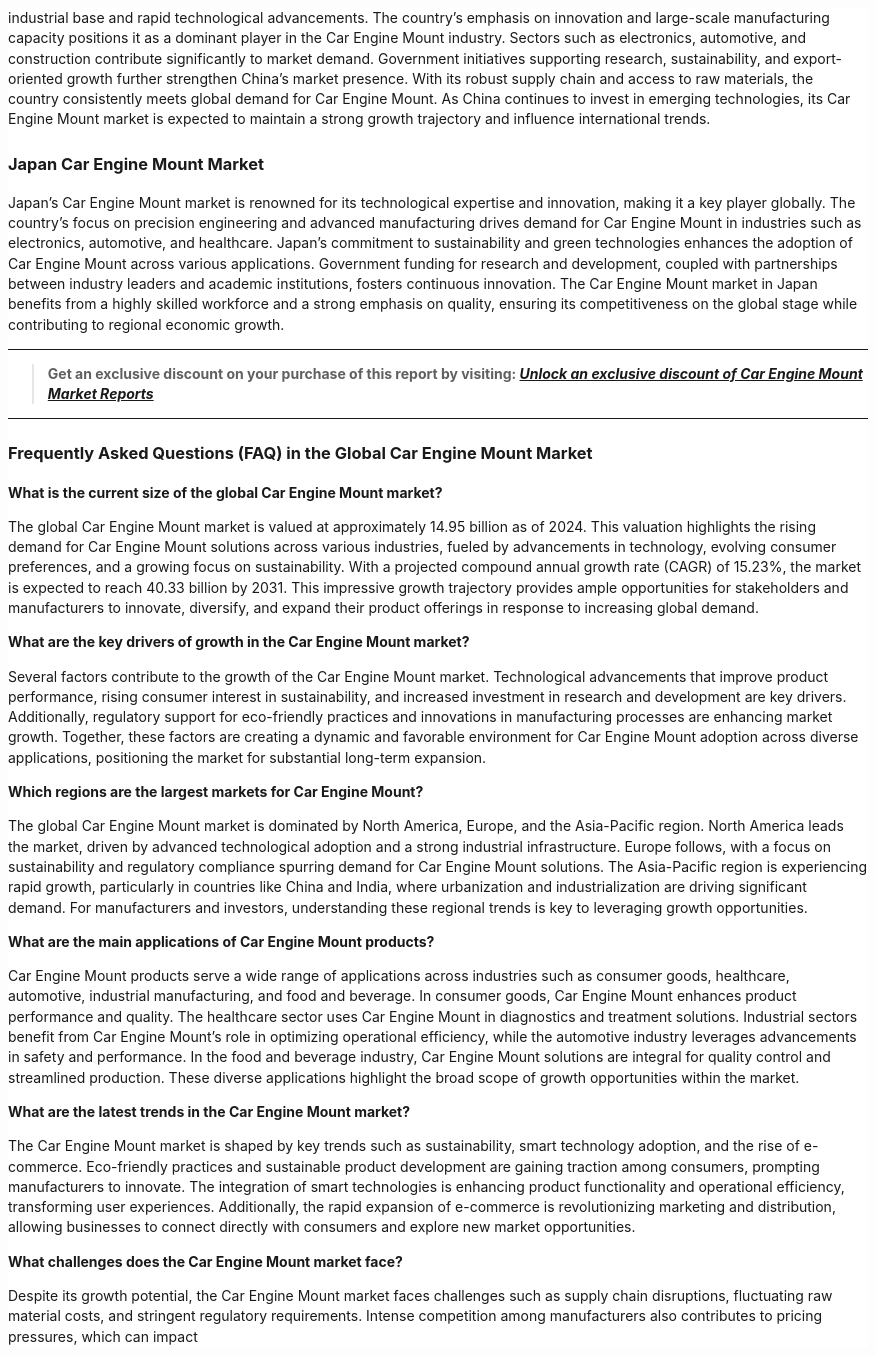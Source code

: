 industrial base and rapid technological advancements. The country&rsquo;s emphasis on innovation and large-scale manufacturing capacity positions it as a dominant player in the Car Engine Mount industry. Sectors such as electronics, automotive, and construction contribute significantly to market demand. Government initiatives supporting research, sustainability, and export-oriented growth further strengthen China&rsquo;s market presence. With its robust supply chain and access to raw materials, the country consistently meets global demand for Car Engine Mount. As China continues to invest in emerging technologies, its Car Engine Mount market is expected to maintain a strong growth trajectory and influence international trends.</p><h3>Japan Car Engine Mount Market</h3><p>Japan&rsquo;s Car Engine Mount market is renowned for its technological expertise and innovation, making it a key player globally. The country&rsquo;s focus on precision engineering and advanced manufacturing drives demand for Car Engine Mount in industries such as electronics, automotive, and healthcare. Japan&rsquo;s commitment to sustainability and green technologies enhances the adoption of Car Engine Mount across various applications. Government funding for research and development, coupled with partnerships between industry leaders and academic institutions, fosters continuous innovation. The Car Engine Mount market in Japan benefits from a highly skilled workforce and a strong emphasis on quality, ensuring its competitiveness on the global stage while contributing to regional economic growth.</p><hr /><blockquote><p><strong>Get an exclusive discount on your purchase of this report by visiting: <em><a href="://marketresearchpulse.com/ask-for-discount/115311?utm_source=Github&amp;utm_medium=022">Unlock an exclusive discount of Car Engine Mount Market Reports</a></em>&nbsp;</strong></p></blockquote><hr /><h3>Frequently Asked Questions (FAQ) in the Global Car Engine Mount Market</h3><p><strong>What is the current size of the global Car Engine Mount market?</strong></p><p>The global Car Engine Mount market is valued at approximately 14.95 billion as of 2024. This valuation highlights the rising demand for Car Engine Mount solutions across various industries, fueled by advancements in technology, evolving consumer preferences, and a growing focus on sustainability. With a projected compound annual growth rate (CAGR) of 15.23%, the market is expected to reach 40.33 billion by 2031. This impressive growth trajectory provides ample opportunities for stakeholders and manufacturers to innovate, diversify, and expand their product offerings in response to increasing global demand.</p><p><strong>What are the key drivers of growth in the Car Engine Mount market?</strong></p><p>Several factors contribute to the growth of the Car Engine Mount market. Technological advancements that improve product performance, rising consumer interest in sustainability, and increased investment in research and development are key drivers. Additionally, regulatory support for eco-friendly practices and innovations in manufacturing processes are enhancing market growth. Together, these factors are creating a dynamic and favorable environment for Car Engine Mount adoption across diverse applications, positioning the market for substantial long-term expansion.</p><p><strong>Which regions are the largest markets for Car Engine Mount?</strong></p><p>The global Car Engine Mount market is dominated by North America, Europe, and the Asia-Pacific region. North America leads the market, driven by advanced technological adoption and a strong industrial infrastructure. Europe follows, with a focus on sustainability and regulatory compliance spurring demand for Car Engine Mount solutions. The Asia-Pacific region is experiencing rapid growth, particularly in countries like China and India, where urbanization and industrialization are driving significant demand. For manufacturers and investors, understanding these regional trends is key to leveraging growth opportunities.</p><p><strong>What are the main applications of Car Engine Mount products?</strong></p><p>Car Engine Mount products serve a wide range of applications across industries such as consumer goods, healthcare, automotive, industrial manufacturing, and food and beverage. In consumer goods, Car Engine Mount enhances product performance and quality. The healthcare sector uses Car Engine Mount in diagnostics and treatment solutions. Industrial sectors benefit from Car Engine Mount&rsquo;s role in optimizing operational efficiency, while the automotive industry leverages advancements in safety and performance. In the food and beverage industry, Car Engine Mount solutions are integral for quality control and streamlined production. These diverse applications highlight the broad scope of growth opportunities within the market.</p><p><strong>What are the latest trends in the Car Engine Mount market?</strong></p><p>The Car Engine Mount market is shaped by key trends such as sustainability, smart technology adoption, and the rise of e-commerce. Eco-friendly practices and sustainable product development are gaining traction among consumers, prompting manufacturers to innovate. The integration of smart technologies is enhancing product functionality and operational efficiency, transforming user experiences. Additionally, the rapid expansion of e-commerce is revolutionizing marketing and distribution, allowing businesses to connect directly with consumers and explore new market opportunities.</p><p><strong>What challenges does the Car Engine Mount market face?</strong></p><p>Despite its growth potential, the Car Engine Mount market faces challenges such as supply chain disruptions, fluctuating raw material costs, and stringent regulatory requirements. Intense competition among manufacturers also contributes to pricing pressures, which can impact